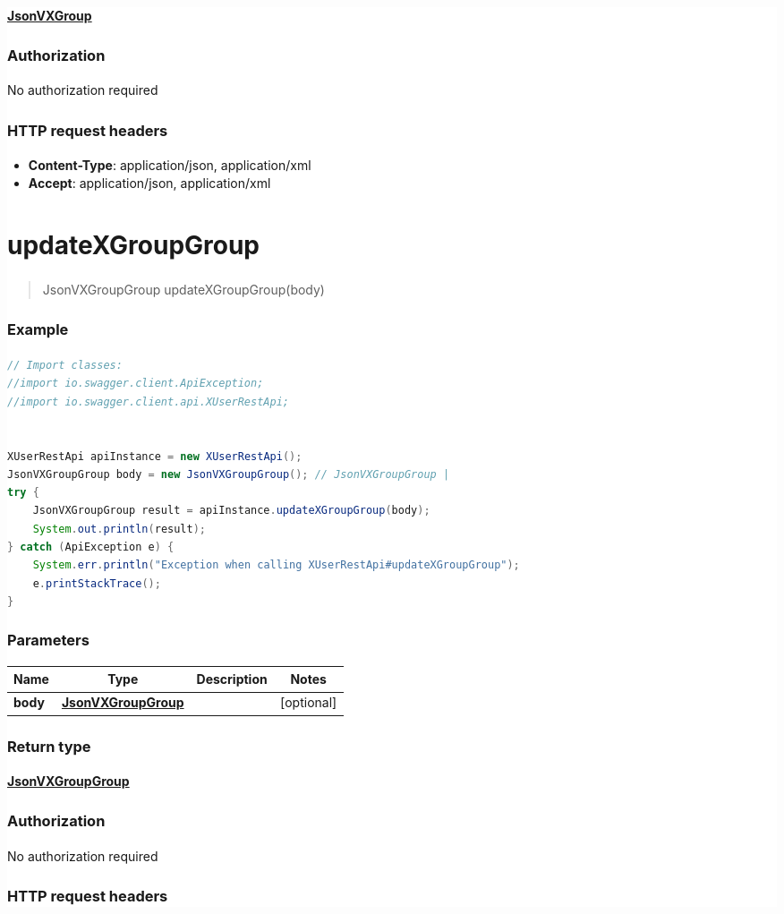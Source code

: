 [**JsonVXGroup**](JsonVXGroup.md)

### Authorization

No authorization required

### HTTP request headers

 - **Content-Type**: application/json, application/xml
 - **Accept**: application/json, application/xml

<a name="updateXGroupGroup"></a>
# **updateXGroupGroup**
> JsonVXGroupGroup updateXGroupGroup(body)





### Example
```java
// Import classes:
//import io.swagger.client.ApiException;
//import io.swagger.client.api.XUserRestApi;


XUserRestApi apiInstance = new XUserRestApi();
JsonVXGroupGroup body = new JsonVXGroupGroup(); // JsonVXGroupGroup | 
try {
    JsonVXGroupGroup result = apiInstance.updateXGroupGroup(body);
    System.out.println(result);
} catch (ApiException e) {
    System.err.println("Exception when calling XUserRestApi#updateXGroupGroup");
    e.printStackTrace();
}
```

### Parameters

Name | Type | Description  | Notes
------------- | ------------- | ------------- | -------------
 **body** | [**JsonVXGroupGroup**](JsonVXGroupGroup.md)|  | [optional]

### Return type

[**JsonVXGroupGroup**](JsonVXGroupGroup.md)

### Authorization

No authorization required

### HTTP request headers
